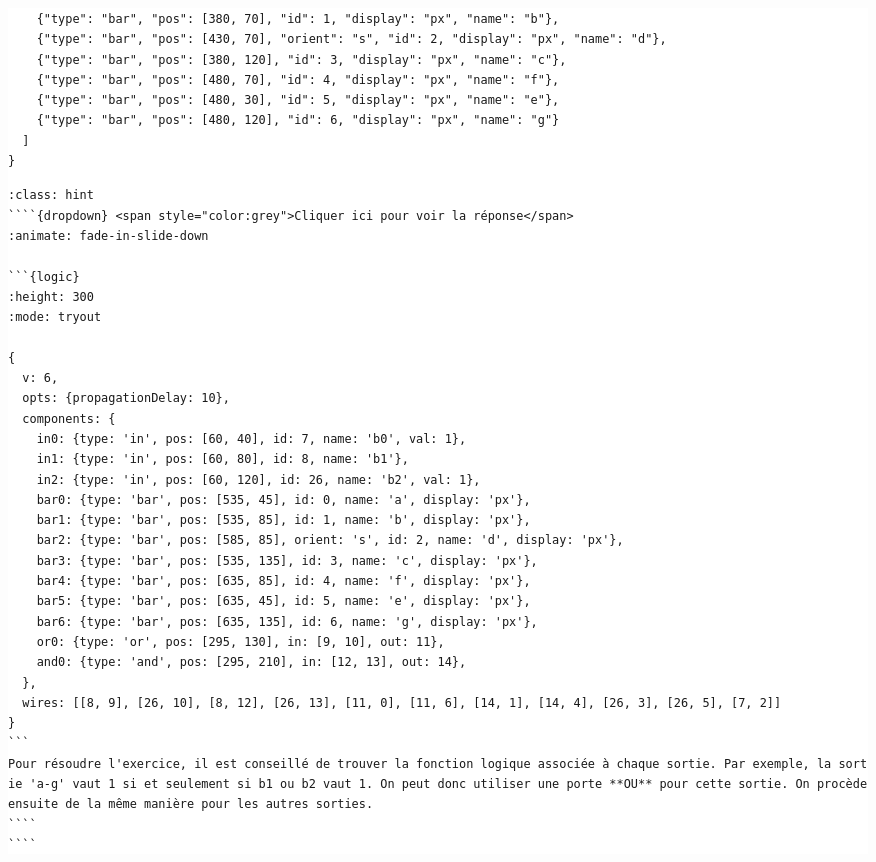 ```{logic}
    {"type": "bar", "pos": [380, 70], "id": 1, "display": "px", "name": "b"},
    {"type": "bar", "pos": [430, 70], "orient": "s", "id": 2, "display": "px", "name": "d"},
    {"type": "bar", "pos": [380, 120], "id": 3, "display": "px", "name": "c"},
    {"type": "bar", "pos": [480, 70], "id": 4, "display": "px", "name": "f"},
    {"type": "bar", "pos": [480, 30], "id": 5, "display": "px", "name": "e"},
    {"type": "bar", "pos": [480, 120], "id": 6, "display": "px", "name": "g"}
  ]
}
```

`````{admonition} Solution 2.2
:class: hint
````{dropdown} <span style="color:grey">Cliquer ici pour voir la réponse</span>
:animate: fade-in-slide-down

```{logic}
:height: 300
:mode: tryout

{
  v: 6,
  opts: {propagationDelay: 10},
  components: {
    in0: {type: 'in', pos: [60, 40], id: 7, name: 'b0', val: 1},
    in1: {type: 'in', pos: [60, 80], id: 8, name: 'b1'},
    in2: {type: 'in', pos: [60, 120], id: 26, name: 'b2', val: 1},
    bar0: {type: 'bar', pos: [535, 45], id: 0, name: 'a', display: 'px'},
    bar1: {type: 'bar', pos: [535, 85], id: 1, name: 'b', display: 'px'},
    bar2: {type: 'bar', pos: [585, 85], orient: 's', id: 2, name: 'd', display: 'px'},
    bar3: {type: 'bar', pos: [535, 135], id: 3, name: 'c', display: 'px'},
    bar4: {type: 'bar', pos: [635, 85], id: 4, name: 'f', display: 'px'},
    bar5: {type: 'bar', pos: [635, 45], id: 5, name: 'e', display: 'px'},
    bar6: {type: 'bar', pos: [635, 135], id: 6, name: 'g', display: 'px'},
    or0: {type: 'or', pos: [295, 130], in: [9, 10], out: 11},
    and0: {type: 'and', pos: [295, 210], in: [12, 13], out: 14},
  },
  wires: [[8, 9], [26, 10], [8, 12], [26, 13], [11, 0], [11, 6], [14, 1], [14, 4], [26, 3], [26, 5], [7, 2]]
}
```
Pour résoudre l'exercice, il est conseillé de trouver la fonction logique associée à chaque sortie. Par exemple, la sortie 'a-g' vaut 1 si et seulement si b1 ou b2 vaut 1. On peut donc utiliser une porte **OU** pour cette sortie. On procède ensuite de la même manière pour les autres sorties.
````
````
`````

<!--
### Exercice 2.1 - Système d'alarmes pour animaux de compagnie

Oublions un moment les chiens et concentrons-nous sur les systèmes d'alarme pour animaux de compagnie. Vous êtes mandaté par une entreprise pour développer un système capable de déclencher une alarme lorsque certaines conditions sont remplies.
